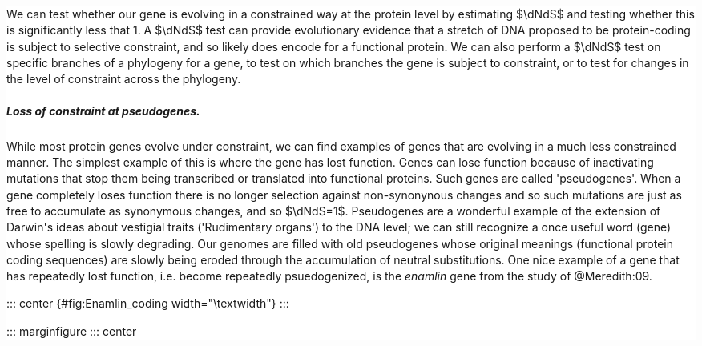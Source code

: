 We can test whether our gene is evolving in a constrained way at the
protein level by estimating $\dNdS$ and testing whether this is
significantly less that $1$. A $\dNdS$ test can provide evolutionary
evidence that a stretch of DNA proposed to be protein-coding is subject
to selective constraint, and so likely does encode for a functional
protein. We can also perform a $\dNdS$ test on specific branches of a
phylogeny for a gene, to test on which branches the gene is subject to
constraint, or to test for changes in the level of constraint across the
phylogeny.

##### Loss of constraint at pseudogenes.

While most protein genes evolve under constraint, we can find examples
of genes that are evolving in a much less constrained manner. The
simplest example of this is where the gene has lost function. Genes can
lose function because of inactivating mutations that stop them being
transcribed or translated into functional proteins. Such genes are
called 'pseudogenes'. When a gene completely loses function there is no
longer selection against non-synonynous changes and so such mutations
are just as free to accumulate as synonymous changes, and so $\dNdS=1$.
Pseudogenes are a wonderful example of the extension of Darwin's ideas
about vestigial traits ('Rudimentary organs') to the DNA level; we can
still recognize a once useful word (gene) whose spelling is slowly
degrading. Our genomes are filled with old pseudogenes whose original
meanings (functional protein coding sequences) are slowly being eroded
through the accumulation of neutral substitutions. One nice example of a
gene that has repeatedly lost function, i.e. become repeatedly
psuedogenized, is the *enamlin* gene from the study of @Meredith:09.

::: center
![Examples of frameshift mutations (insertions blue, deletions red) and
premature stop codons in *enamlin* in Cetacea and Xenarthra. Figure from
@Meredith:09, .
](Journal_figs/genetic_drift/Enamelin/Enamlin.pdf){#fig:Enamlin_coding
width="\\textwidth"}
:::

::: marginfigure
::: center